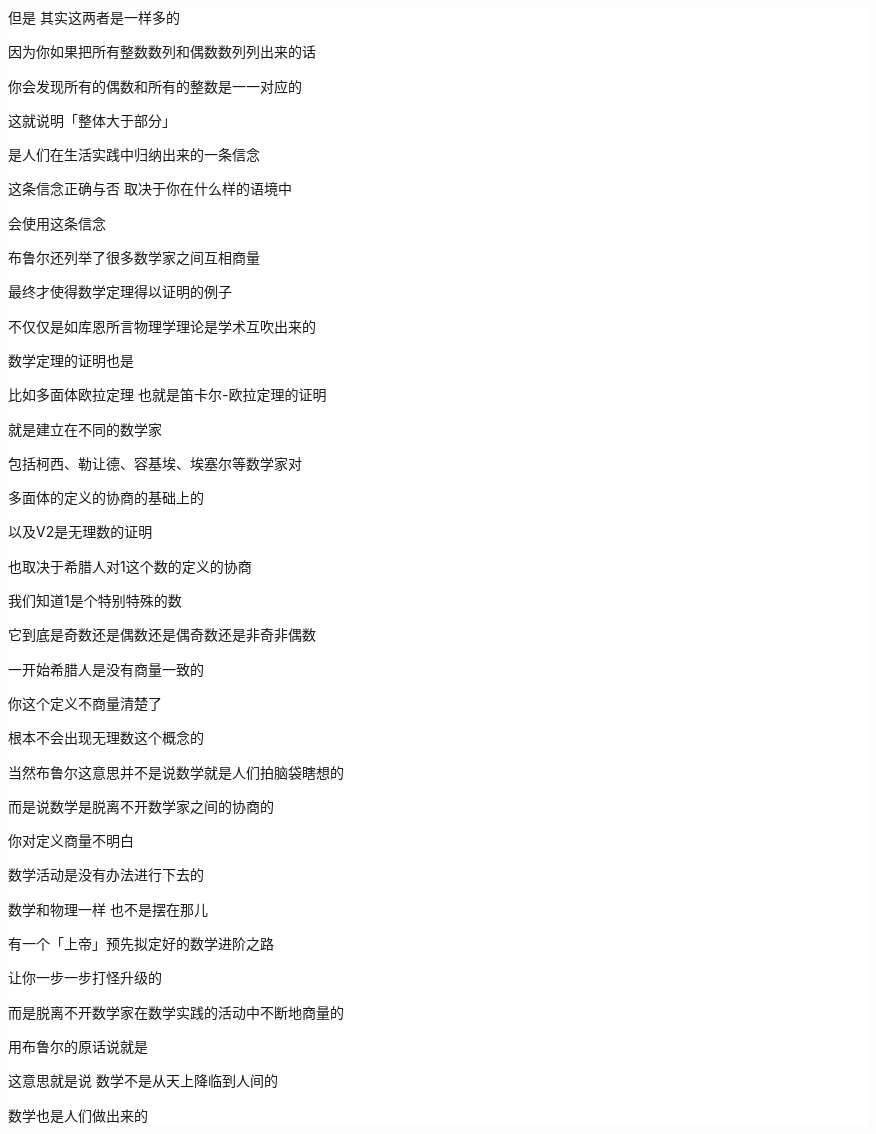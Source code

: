 但是 其实这两者是一样多的

因为你如果把所有整数数列和偶数数列列出来的话

你会发现所有的偶数和所有的整数是一一对应的

这就说明「整体大于部分」

是人们在生活实践中归纳出来的一条信念

这条信念正确与否 取决于你在什么样的语境中

会使用这条信念

布鲁尔还列举了很多数学家之间互相商量

最终才使得数学定理得以证明的例子

不仅仅是如库恩所言物理学理论是学术互吹出来的

数学定理的证明也是

比如多面体欧拉定理 也就是笛卡尔-欧拉定理的证明

就是建立在不同的数学家

包括柯西、勒让德、容基埃、埃塞尔等数学家对

多面体的定义的协商的基础上的

以及V2是无理数的证明

也取决于希腊人对1这个数的定义的协商

我们知道1是个特别特殊的数

它到底是奇数还是偶数还是偶奇数还是非奇非偶数

一开始希腊人是没有商量一致的

你这个定义不商量清楚了

根本不会出现无理数这个概念的

当然布鲁尔这意思并不是说数学就是人们拍脑袋瞎想的

而是说数学是脱离不开数学家之间的协商的

你对定义商量不明白

数学活动是没有办法进行下去的

数学和物理一样 也不是摆在那儿

有一个「上帝」预先拟定好的数学进阶之路

让你一步一步打怪升级的

而是脱离不开数学家在数学实践的活动中不断地商量的

用布鲁尔的原话说就是

这意思就是说 数学不是从天上降临到人间的

数学也是人们做出来的
